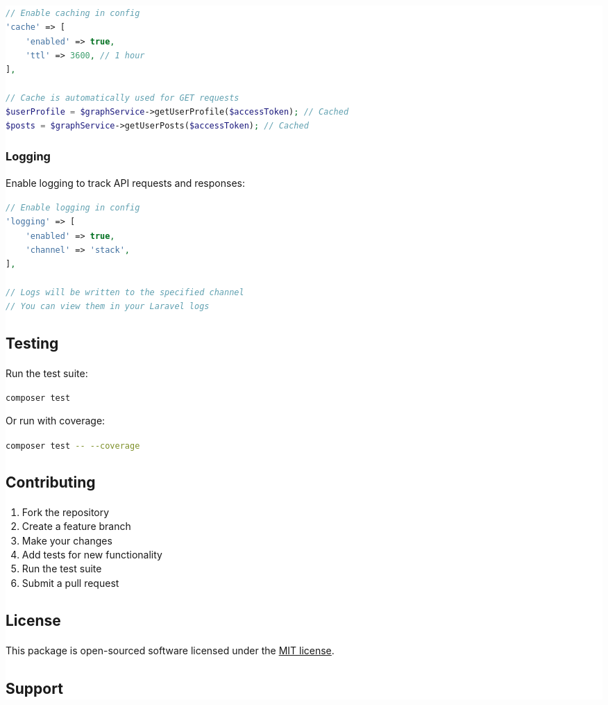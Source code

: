 ```php
// Enable caching in config
'cache' => [
    'enabled' => true,
    'ttl' => 3600, // 1 hour
],

// Cache is automatically used for GET requests
$userProfile = $graphService->getUserProfile($accessToken); // Cached
$posts = $graphService->getUserPosts($accessToken); // Cached
```

### Logging

Enable logging to track API requests and responses:

```php
// Enable logging in config
'logging' => [
    'enabled' => true,
    'channel' => 'stack',
],

// Logs will be written to the specified channel
// You can view them in your Laravel logs
```

## Testing

Run the test suite:

```bash
composer test
```

Or run with coverage:

```bash
composer test -- --coverage
```

## Contributing

1. Fork the repository
2. Create a feature branch
3. Make your changes
4. Add tests for new functionality
5. Run the test suite
6. Submit a pull request

## License

This package is open-sourced software licensed under the [MIT license](LICENSE).

## Support

